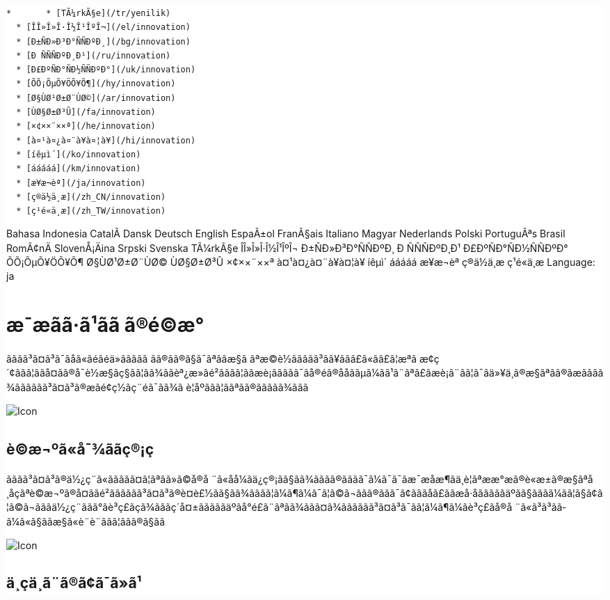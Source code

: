     *       * [TÃ¼rkÃ§e](/tr/yenilik)
      * [ÎÎ»Î»Î·Î½Î¹ÎºÎ¬](/el/innovation)
      * [Ð±ÑÐ»Ð³Ð°ÑÑÐºÐ¸](/bg/innovation)
      * [Ð ÑÑÑÐºÐ¸Ð¹](/ru/innovation)
      * [Ð£ÐºÑÐ°ÑÐ½ÑÑÐºÐ°](/uk/innovation)
      * [ÕÕ¡ÕµÕ¥ÖÕ¥Õ¶](/hy/innovation)
      * [Ø§ÙØ¹Ø±Ø¨ÙØ©](/ar/innovation)
      * [ÙØ§Ø±Ø³Û](/fa/innovation)
      * [×¢××¨××ª](/he/innovation)
      * [à¤¹à¤¿à¤¨à¥à¤¦à¥](/hi/innovation)
      * [íêµ­ì´](/ko/innovation)
      * [ááááá](/km/innovation)
      * [æ¥æ¬èª](/ja/innovation)
      * [ç®ä½ä¸­æ](/zh_CN/innovation)
      * [ç¹é«ä¸­æ](/zh_TW/innovation)

Bahasa Indonesia CatalÃ  Dansk Deutsch English EspaÃ±ol FranÃ§ais Italiano
Magyar Nederlands Polski PortuguÃªs Brasil RomÃ¢nÄ SlovenÅ¡Äina Srpski
Svenska TÃ¼rkÃ§e ÎÎ»Î»Î·Î½Î¹ÎºÎ¬ Ð±ÑÐ»Ð³Ð°ÑÑÐºÐ¸ Ð ÑÑÑÐºÐ¸Ð¹
Ð£ÐºÑÐ°ÑÐ½ÑÑÐºÐ° ÕÕ¡ÕµÕ¥ÖÕ¥Õ¶ Ø§ÙØ¹Ø±Ø¨ÙØ© ÙØ§Ø±Ø³Û ×¢××¨××ª
à¤¹à¤¿à¤¨à¥à¤¦à¥ íêµ­ì´ ááááá æ¥æ¬èª ç®ä½ä¸­æ
ç¹é«ä¸­æ Language: ja

# æ¯æãã·ã¹ãã ã®é©æ°

ãããã³ã¤ã³ã¯ãåã«ãéãéä»ããããã
ãã®ãã®ã§ã¯ãªããæ§ã
ãªæ©è½ããããã³ãã¥ããã£ã«ãã£ã¦æªã
æ¢ç´¢ããã¦ããå¤ãã®å¯è½æ§ãç§ãã¦ãã¾ããèª¿æ»ãé²ãããã¦ããæè¡ããããã¯ãå®éã®ååããµã¼ãã¹ã¨ãªã£ãæè¡ã¨ãã¦ã¯ãä»¥ä¸ã®æ§ãªãã®ãæãããã¾ãããããã³ã¤ã³ã®æãé¢ç½ãç¨éã¯ãã¾ã
è¦åºããã¦ããªãã®ããããã¾ããã

![Icon](/img/icons/ico_control.svg?1716491272)

## è©æ¬ºã«å¯¾ããç®¡ç

ãããã³ã¤ã³ã®ä½¿ç¨ã«ããããã¤ã¦ãªãã»ã©å®å
¨ã«åå¼ãä¿ç®¡ãã§ãã¾ãããã®ãããã¯ã¼ã¯ã¯ãæ¯æåæ¶ãä¸è¦ãªææ°æã®è«æ±ã®æ§ãªå
¸åçãªè©æ¬ºã®å¤ããé²ãããããã³ã¤ã³ã®è¤è£½ãã§ãã¾ãããã¦ã¼ã¶ã¼ã¯ã¦ã©ã¬ããã®ããã¯ã¢ãããåã£ããæå·åãããããäºãã§ãããã¼ãã¦ã§ã¢ã¦ã©ã¬ãããä½¿ç¨ããã°ãè³ç£ãçã¾ãããç´å¤±ãããããäºãå°é£ã¨ãªãã¾ããã¤ã¾ãããããã³ã¤ã³ã¯ãã¦ã¼ã¶ã¼ãè³ç£ãå®å
¨ã«ã³ã³ãã­ã¼ã«ã§ããæ§ã«è¨­è¨ããã¦ããã®ã§ãã

![Icon](/img/icons/accessibility.svg?1716491272)

## ä¸çä¸­ã¨ã®ã¢ã¯ã»ã¹
